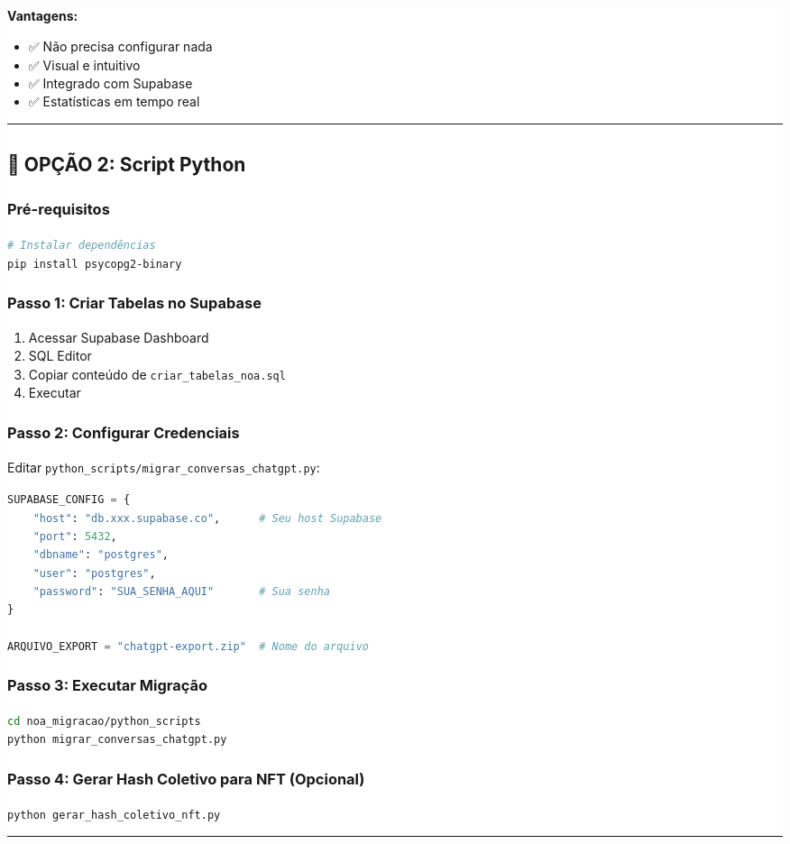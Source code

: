 **Vantagens:**

- ✅ Não precisa configurar nada
- ✅ Visual e intuitivo
- ✅ Integrado com Supabase
- ✅ Estatísticas em tempo real

---

## 🐍 OPÇÃO 2: Script Python

### **Pré-requisitos**

```bash
# Instalar dependências
pip install psycopg2-binary
```

### **Passo 1: Criar Tabelas no Supabase**

1. Acessar Supabase Dashboard
2. SQL Editor
3. Copiar conteúdo de `criar_tabelas_noa.sql`
4. Executar

### **Passo 2: Configurar Credenciais**

Editar `python_scripts/migrar_conversas_chatgpt.py`:

```python
SUPABASE_CONFIG = {
    "host": "db.xxx.supabase.co",      # Seu host Supabase
    "port": 5432,
    "dbname": "postgres",
    "user": "postgres",
    "password": "SUA_SENHA_AQUI"       # Sua senha
}

ARQUIVO_EXPORT = "chatgpt-export.zip"  # Nome do arquivo
```

### **Passo 3: Executar Migração**

```bash
cd noa_migracao/python_scripts
python migrar_conversas_chatgpt.py
```

### **Passo 4: Gerar Hash Coletivo para NFT (Opcional)**

```bash
python gerar_hash_coletivo_nft.py
```

---
